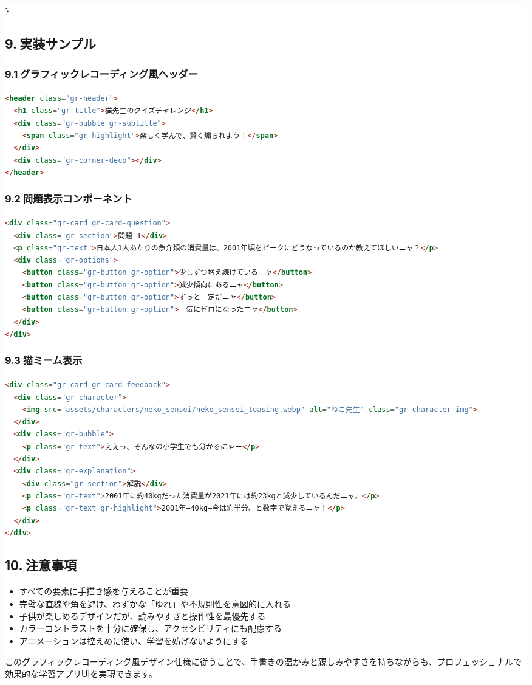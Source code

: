 ```css
}
```

## 9. 実装サンプル

### 9.1 グラフィックレコーディング風ヘッダー

```html
<header class="gr-header">
  <h1 class="gr-title">猫先生のクイズチャレンジ</h1>
  <div class="gr-bubble gr-subtitle">
    <span class="gr-highlight">楽しく学んで、賢く煽られよう！</span>
  </div>
  <div class="gr-corner-deco"></div>
</header>
```

### 9.2 問題表示コンポーネント

```html
<div class="gr-card gr-card-question">
  <div class="gr-section">問題 1</div>
  <p class="gr-text">日本人1人あたりの魚介類の消費量は、2001年頃をピークにどうなっているのか教えてほしいニャ？</p>
  <div class="gr-options">
    <button class="gr-button gr-option">少しずつ増え続けているニャ</button>
    <button class="gr-button gr-option">減少傾向にあるニャ</button>
    <button class="gr-button gr-option">ずっと一定だニャ</button>
    <button class="gr-button gr-option">一気にゼロになったニャ</button>
  </div>
</div>
```

### 9.3 猫ミーム表示

```html
<div class="gr-card gr-card-feedback">
  <div class="gr-character">
    <img src="assets/characters/neko_sensei/neko_sensei_teasing.webp" alt="ねこ先生" class="gr-character-img">
  </div>
  <div class="gr-bubble">
    <p class="gr-text">ええっ、そんなの小学生でも分かるにゃー</p>
  </div>
  <div class="gr-explanation">
    <div class="gr-section">解説</div>
    <p class="gr-text">2001年に約40kgだった消費量が2021年には約23kgと減少しているんだニャ。</p>
    <p class="gr-text gr-highlight">2001年→40kg→今は約半分、と数字で覚えるニャ！</p>
  </div>
</div>
```

## 10. 注意事項

- すべての要素に手描き感を与えることが重要
- 完璧な直線や角を避け、わずかな「ゆれ」や不規則性を意図的に入れる
- 子供が楽しめるデザインだが、読みやすさと操作性を最優先する
- カラーコントラストを十分に確保し、アクセシビリティにも配慮する
- アニメーションは控えめに使い、学習を妨げないようにする

このグラフィックレコーディング風デザイン仕様に従うことで、手書きの温かみと親しみやすさを持ちながらも、プロフェッショナルで効果的な学習アプリUIを実現できます。